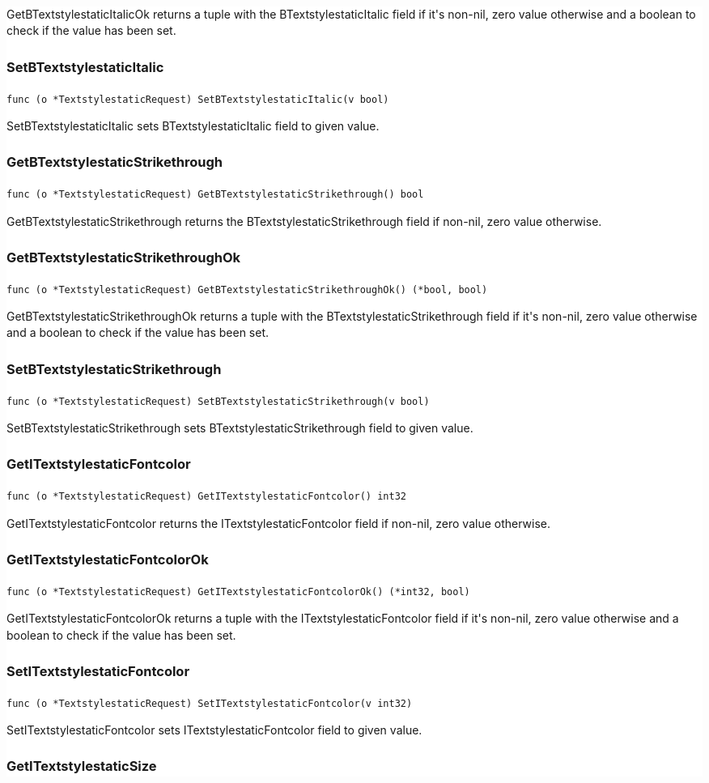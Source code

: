 GetBTextstylestaticItalicOk returns a tuple with the BTextstylestaticItalic field if it's non-nil, zero value otherwise
and a boolean to check if the value has been set.

### SetBTextstylestaticItalic

`func (o *TextstylestaticRequest) SetBTextstylestaticItalic(v bool)`

SetBTextstylestaticItalic sets BTextstylestaticItalic field to given value.


### GetBTextstylestaticStrikethrough

`func (o *TextstylestaticRequest) GetBTextstylestaticStrikethrough() bool`

GetBTextstylestaticStrikethrough returns the BTextstylestaticStrikethrough field if non-nil, zero value otherwise.

### GetBTextstylestaticStrikethroughOk

`func (o *TextstylestaticRequest) GetBTextstylestaticStrikethroughOk() (*bool, bool)`

GetBTextstylestaticStrikethroughOk returns a tuple with the BTextstylestaticStrikethrough field if it's non-nil, zero value otherwise
and a boolean to check if the value has been set.

### SetBTextstylestaticStrikethrough

`func (o *TextstylestaticRequest) SetBTextstylestaticStrikethrough(v bool)`

SetBTextstylestaticStrikethrough sets BTextstylestaticStrikethrough field to given value.


### GetITextstylestaticFontcolor

`func (o *TextstylestaticRequest) GetITextstylestaticFontcolor() int32`

GetITextstylestaticFontcolor returns the ITextstylestaticFontcolor field if non-nil, zero value otherwise.

### GetITextstylestaticFontcolorOk

`func (o *TextstylestaticRequest) GetITextstylestaticFontcolorOk() (*int32, bool)`

GetITextstylestaticFontcolorOk returns a tuple with the ITextstylestaticFontcolor field if it's non-nil, zero value otherwise
and a boolean to check if the value has been set.

### SetITextstylestaticFontcolor

`func (o *TextstylestaticRequest) SetITextstylestaticFontcolor(v int32)`

SetITextstylestaticFontcolor sets ITextstylestaticFontcolor field to given value.


### GetITextstylestaticSize
